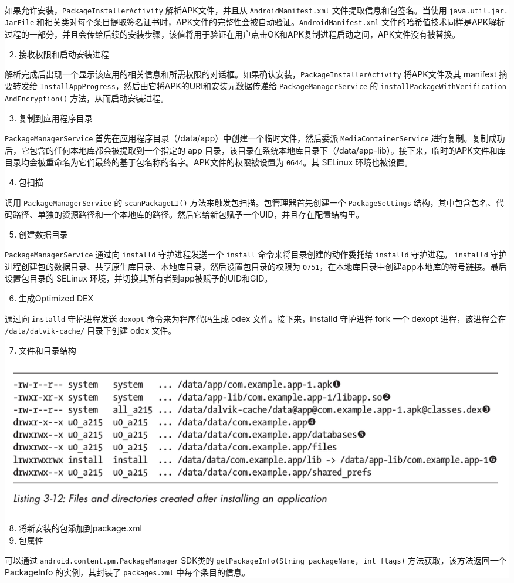如果允许安装，`PackageInstallerActivity` 解析APK文件，并且从 `AndroidManifest.xml` 文件提取信息和包签名。当使用 `java.util.jar.JarFile` 和相关类对每个条目提取签名证书时，APK文件的完整性会被自动验证。`AndroidManifest.xml` 文件的哈希值技术同样是APK解析过程的一部分，并且会传给后续的安装步骤，该值将用于验证在用户点击OK和APK复制进程启动之间，APK文件没有被替换。

2. 接收权限和启动安装进程

解析完成后出现一个显示该应用的相关信息和所需权限的对话框。如果确认安装，`PackageInstallerActivity` 将APK文件及其 manifest 摘要转发给 `InstallAppProgress`，然后由它将APK的URI和安装元数据传递给 `PackageManagerService` 的 `installPackageWithVerificationAndEncryption()` 方法，从而启动安装进程。

3. 复制到应用程序目录

`PackageManagerService` 首先在应用程序目录（/data/app）中创建一个临时文件，然后委派 `MediaContainerService` 进行复制。复制成功后，它包含的任何本地库都会被提取到一个指定的 app 目录，该目录在系统本地库目录下（/data/app-lib）。接下来，临时的APK文件和库目录均会被重命名为它们最终的基于包名称的名字。APK文件的权限被设置为 `0644`。其 SELinux 环境也被设置。

4. 包扫描

调用 `PackageManagerService` 的 `scanPackageLI()` 方法来触发包扫描。包管理器首先创建一个 `PackageSettings` 结构，其中包含包名、代码路径、单独的资源路径和一个本地库的路径。然后它给新包赋予一个UID，并且存在配置结构里。

5. 创建数据目录

`PackageManagerService` 通过向 `installd` 守护进程发送一个 `install` 命令来将目录创建的动作委托给 `installd` 守护进程。 `installd` 守护进程创建包的数据目录、共享原生库目录、本地库目录，然后设置包目录的权限为 `0751`，在本地库目录中创建app本地库的符号链接。最后设置包目录的 SELinux 环境，并切换其所有者到app被赋予的UID和GID。

6. 生成Optimized DEX

通过向 `installd` 守护进程发送 `dexopt` 命令来为程序代码生成 odex 文件。接下来，installd 守护进程 fork 一个 dexopt 进程，该进程会在 `/data/dalvik-cache/` 目录下创建 odex 文件。

7. 文件和目录结构

![img](pic/5.png)

8. 将新安装的包添加到package.xml
9. 包属性

可以通过 `android.content.pm.PackageManager` SDK类的 `getPackageInfo(String packageName, int flags)` 方法获取，该方法返回一个 PackageInfo 的实例，其封装了 `packages.xml` 中每个条目的信息。
